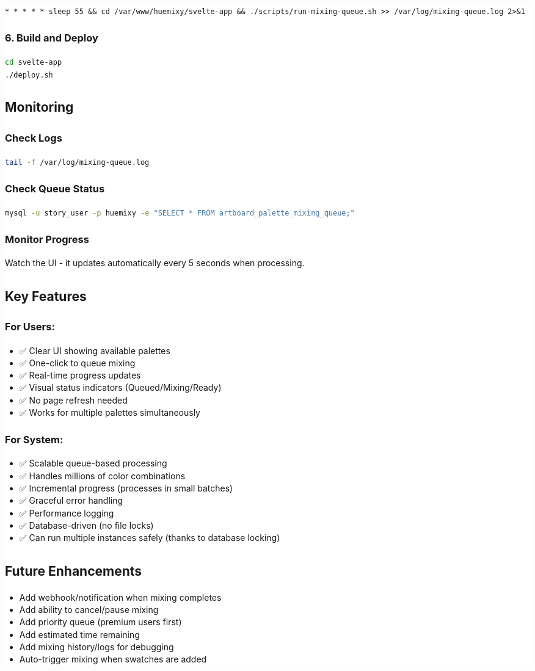 ```cron
* * * * * sleep 55 && cd /var/www/huemixy/svelte-app && ./scripts/run-mixing-queue.sh >> /var/log/mixing-queue.log 2>&1
```

### 6. Build and Deploy

```bash
cd svelte-app
./deploy.sh
```

## Monitoring

### Check Logs
```bash
tail -f /var/log/mixing-queue.log
```

### Check Queue Status
```bash
mysql -u story_user -p huemixy -e "SELECT * FROM artboard_palette_mixing_queue;"
```

### Monitor Progress
Watch the UI - it updates automatically every 5 seconds when processing.

## Key Features

### For Users:
- ✅ Clear UI showing available palettes
- ✅ One-click to queue mixing
- ✅ Real-time progress updates
- ✅ Visual status indicators (Queued/Mixing/Ready)
- ✅ No page refresh needed
- ✅ Works for multiple palettes simultaneously

### For System:
- ✅ Scalable queue-based processing
- ✅ Handles millions of color combinations
- ✅ Incremental progress (processes in small batches)
- ✅ Graceful error handling
- ✅ Performance logging
- ✅ Database-driven (no file locks)
- ✅ Can run multiple instances safely (thanks to database locking)

## Future Enhancements

- Add webhook/notification when mixing completes
- Add ability to cancel/pause mixing
- Add priority queue (premium users first)
- Add estimated time remaining
- Add mixing history/logs for debugging
- Auto-trigger mixing when swatches are added
